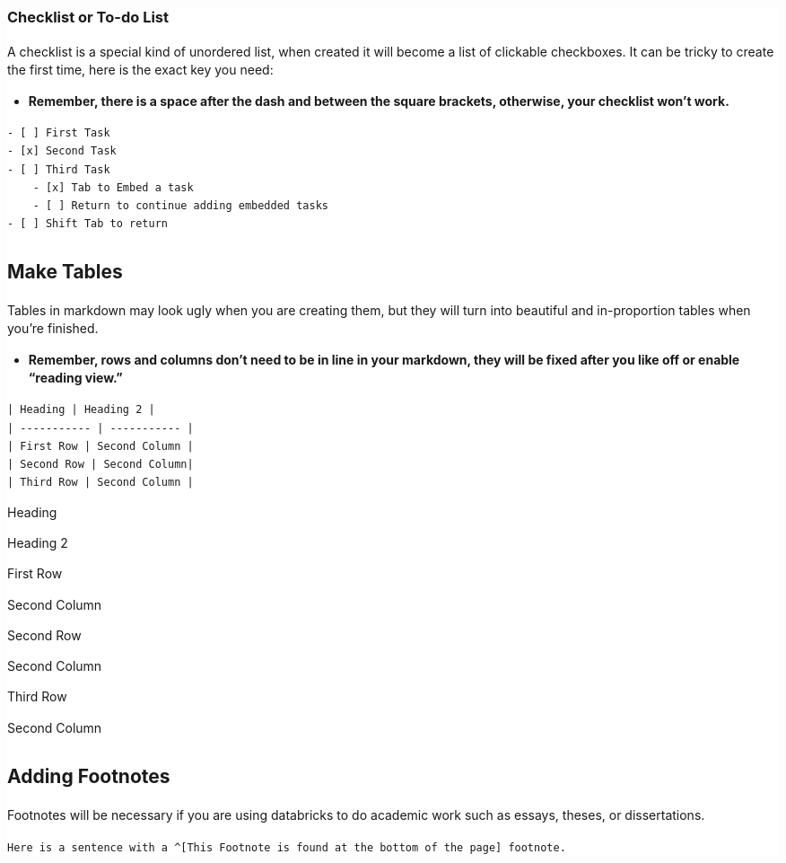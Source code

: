 ### Checklist or To-do List

A checklist is a special kind of unordered list, when created it will become a list of clickable checkboxes. It can be tricky to create the first time, here is the exact key you need:

-   **Remember, there is a space after the dash and between the square brackets, otherwise, your checklist won’t work.**

```
- [ ] First Task
- [x] Second Task
- [ ] Third Task
    - [x] Tab to Embed a task
    - [ ] Return to continue adding embedded tasks
- [ ] Shift Tab to return
```

## Make Tables

Tables in markdown may look ugly when you are creating them, but they will turn into beautiful and in-proportion tables when you’re finished.

-   **Remember, rows and columns don’t need to be in line in your markdown, they will be fixed after you like off or enable “reading view.”**

```
| Heading | Heading 2 | 
| ----------- | ----------- | 
| First Row | Second Column | 
| Second Row | Second Column|
| Third Row | Second Column |
```

Heading

Heading 2

First Row

Second Column

Second Row

Second Column

Third Row

Second Column

## Adding Footnotes

Footnotes will be necessary if you are using databricks to do academic work such as essays, theses, or dissertations.

```
Here is a sentence with a ^[This Footnote is found at the bottom of the page] footnote.
```
